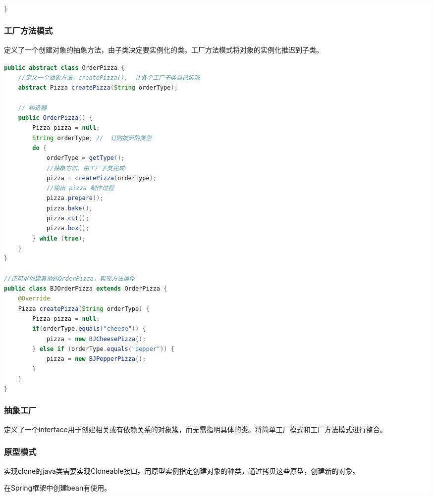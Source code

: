 ```java
}
```

### 工厂方法模式

定义了一个创建对象的抽象方法，由子类决定要实例化的类。工厂方法模式将对象的实例化推迟到子类。

```java
public abstract class OrderPizza {
    //定义一个抽象方法，createPizza(),  让各个工厂子类自己实现
    abstract Pizza createPizza(String orderType);

    // 构造器
    public OrderPizza() { 
        Pizza pizza = null;
    	String orderType; //  订购披萨的类型
        do {
            orderType = getType();
            //抽象方法，由工厂子类完成
            pizza = createPizza(orderType); 
            //输出 pizza 制作过程
            pizza.prepare(); 
            pizza.bake();
            pizza.cut();
            pizza.box();
        } while (true);
    }
}

//还可以创建其他的OrderPizza，实现方法类似
public class BJOrderPizza extends OrderPizza {
    @Override
    Pizza createPizza(String orderType) {
        Pizza pizza = null; 
        if(orderType.equals("cheese")) {
            pizza = new BJCheesePizza();
        } else if (orderType.equals("pepper")) { 
            pizza = new BJPepperPizza();
        }
    }
}
```

### 抽象工厂

定义了一个interface用于创建相关或有依赖关系的对象簇，而无需指明具体的类。将简单工厂模式和工厂方法模式进行整合。

### 原型模式

实现clone的java类需要实现Cloneable接口。用原型实例指定创建对象的种类，通过拷贝这些原型，创建新的对象。

在Spring框架中创建bean有使用。
